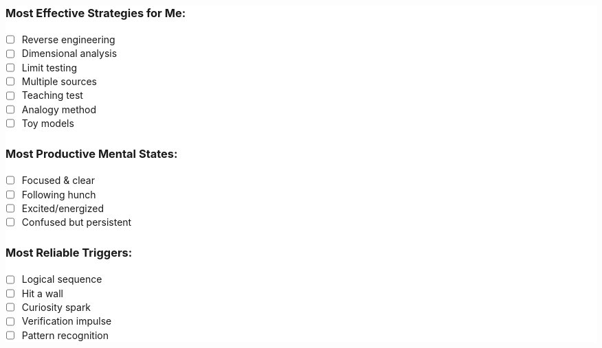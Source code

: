 ### Most Effective Strategies for Me:
- [ ] Reverse engineering
- [ ] Dimensional analysis
- [ ] Limit testing
- [ ] Multiple sources
- [ ] Teaching test
- [ ] Analogy method
- [ ] Toy models

### Most Productive Mental States:
- [ ] Focused & clear
- [ ] Following hunch
- [ ] Excited/energized
- [ ] Confused but persistent

### Most Reliable Triggers:
- [ ] Logical sequence
- [ ] Hit a wall
- [ ] Curiosity spark
- [ ] Verification impulse
- [ ] Pattern recognition